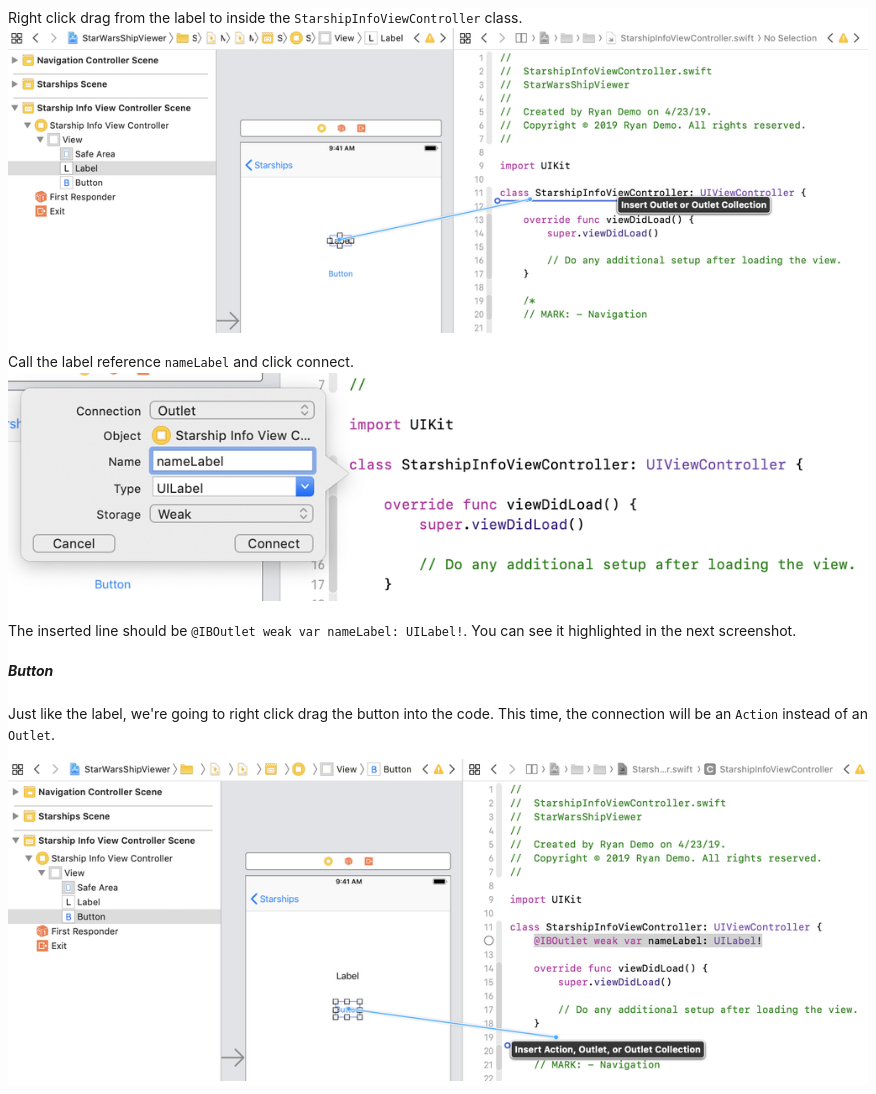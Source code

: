 Right click drag from the label to inside the `StarshipInfoViewController` class.
![Xcode-IBOutlet](static/Xcode-IBOutlet.png)

Call the label reference `nameLabel` and click connect.
![Xcode-IBOutlet-Config](static/Xcode-IBOutlet-Config.png)

The inserted line should be `@IBOutlet weak var nameLabel: UILabel!`. You can see it highlighted in the next screenshot.

##### Button

Just like the label, we're going to right click drag the button into the code. This time, the connection will be an `Action` instead of an `Outlet`.

![Xcode-IBAction](static/Xcode-IBAction.png)
